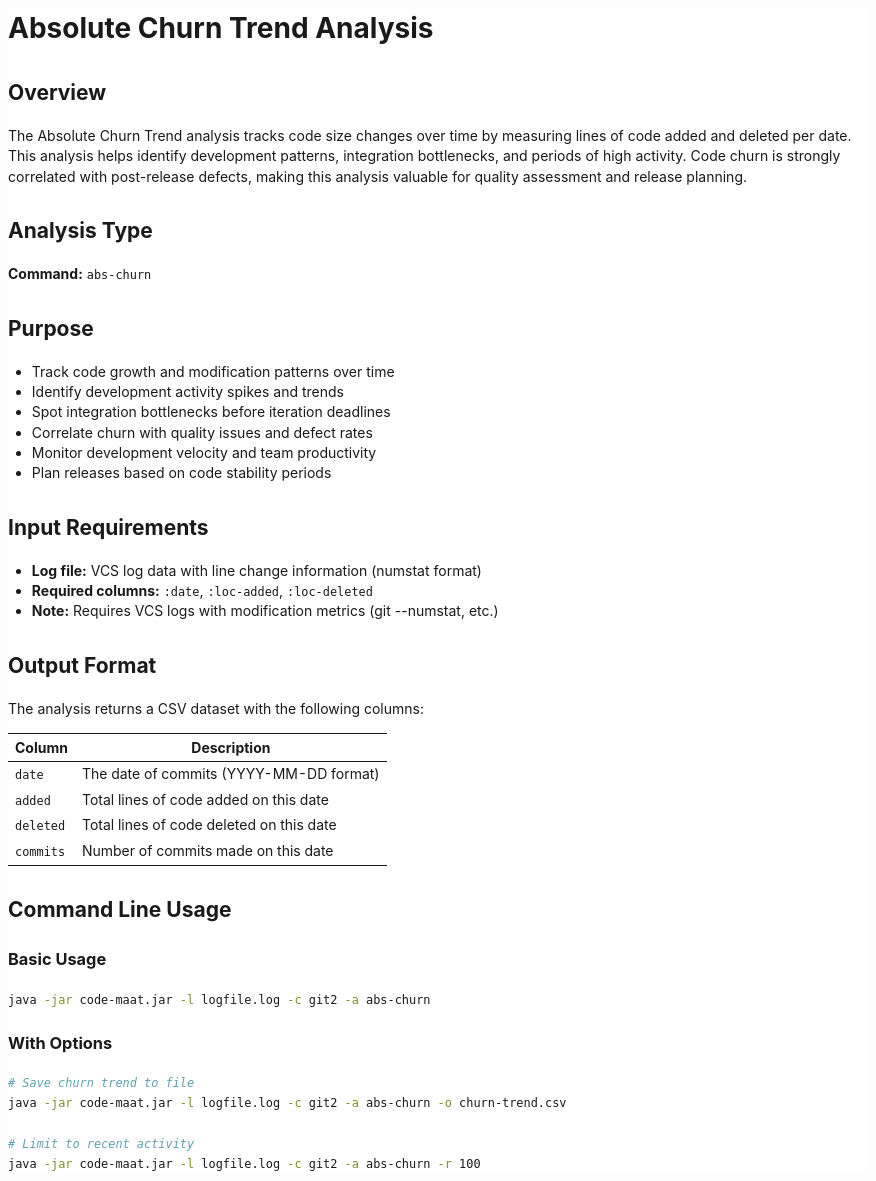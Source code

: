 # Absolute Churn Trend Analysis

## Overview
The Absolute Churn Trend analysis tracks code size changes over time by measuring lines of code added and deleted per date. This analysis helps identify development patterns, integration bottlenecks, and periods of high activity. Code churn is strongly correlated with post-release defects, making this analysis valuable for quality assessment and release planning.

## Analysis Type
**Command:** `abs-churn`

## Purpose
- Track code growth and modification patterns over time
- Identify development activity spikes and trends
- Spot integration bottlenecks before iteration deadlines
- Correlate churn with quality issues and defect rates
- Monitor development velocity and team productivity
- Plan releases based on code stability periods

## Input Requirements
- **Log file:** VCS log data with line change information (numstat format)
- **Required columns:** `:date`, `:loc-added`, `:loc-deleted`
- **Note:** Requires VCS logs with modification metrics (git --numstat, etc.)

## Output Format
The analysis returns a CSV dataset with the following columns:

| Column | Description |
|--------|-------------|
| `date` | The date of commits (YYYY-MM-DD format) |
| `added` | Total lines of code added on this date |
| `deleted` | Total lines of code deleted on this date |
| `commits` | Number of commits made on this date |

## Command Line Usage

### Basic Usage
```bash
java -jar code-maat.jar -l logfile.log -c git2 -a abs-churn
```

### With Options
```bash
# Save churn trend to file
java -jar code-maat.jar -l logfile.log -c git2 -a abs-churn -o churn-trend.csv

# Limit to recent activity
java -jar code-maat.jar -l logfile.log -c git2 -a abs-churn -r 100
```
